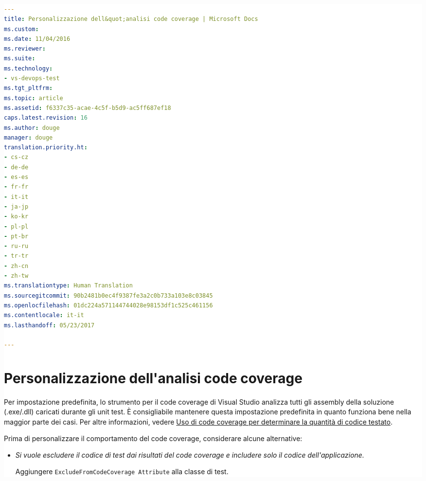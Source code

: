 ```yaml
---
title: Personalizzazione dell&quot;analisi code coverage | Microsoft Docs
ms.custom: 
ms.date: 11/04/2016
ms.reviewer: 
ms.suite: 
ms.technology:
- vs-devops-test
ms.tgt_pltfrm: 
ms.topic: article
ms.assetid: f6337c35-acae-4c5f-b5d9-ac5ff687ef18
caps.latest.revision: 16
ms.author: douge
manager: douge
translation.priority.ht:
- cs-cz
- de-de
- es-es
- fr-fr
- it-it
- ja-jp
- ko-kr
- pl-pl
- pt-br
- ru-ru
- tr-tr
- zh-cn
- zh-tw
ms.translationtype: Human Translation
ms.sourcegitcommit: 90b2481b0ec4f9387fe3a2c0b733a103e8c03845
ms.openlocfilehash: 01dc224a571144744028e98153df1c525c461156
ms.contentlocale: it-it
ms.lasthandoff: 05/23/2017

---
```

# <a name="customizing-code-coverage-analysis"></a>Personalizzazione dell'analisi code coverage
Per impostazione predefinita, lo strumento per il code coverage di Visual Studio analizza tutti gli assembly della soluzione (.exe/.dll) caricati durante gli unit test. È consigliabile mantenere questa impostazione predefinita in quanto funziona bene nella maggior parte dei casi. Per altre informazioni, vedere [Uso di code coverage per determinare la quantità di codice testato](../test/using-code-coverage-to-determine-how-much-code-is-being-tested.md).  
  
 Prima di personalizzare il comportamento del code coverage, considerare alcune alternative:  
  
-   *Si vuole escludere il codice di test dai risultati del code coverage e includere solo il codice dell'applicazione.*  
  
     Aggiungere `ExcludeFromCodeCoverage Attribute` alla classe di test.  
  
